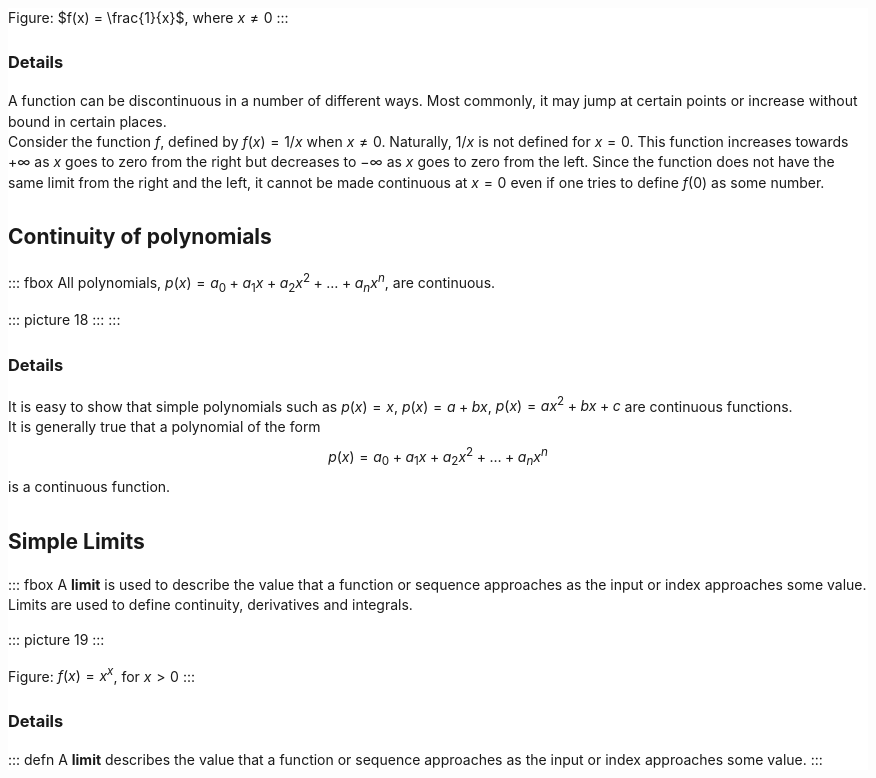 Figure: $f(x) = \frac{1}{x}$, where $x\neq 0$
:::

### Details

A function can be discontinuous in a number of different ways. Most
commonly, it may jump at certain points or increase without bound in
certain places.\
Consider the function $f$, defined by $f(x)= 1/x$ when $x\neq 0$.
Naturally, $1/x$ is not defined for $x=0$. This function increases
towards $+\infty$ as $x$ goes to zero from the right but decreases to
$-\infty$ as $x$ goes to zero from the left. Since the function does not
have the same limit from the right and the left, it cannot be made
continuous at $x=0$ even if one tries to define $f(0)$ as some number.

## Continuity of polynomials

::: fbox
All polynomials, $p(x)=a_0+a_1x+a_2x^2+\ldots +a_n x^n ,$ are
continuous.

::: picture
18
:::
:::

### Details

It is easy to show that simple polynomials such as $p(x)=x$,
$p(x)=a+bx$, $p(x)=ax^2+bx+c$ are continuous functions.\
It is generally true that a polynomial of the form
$$p(x)=a_0+a_1x+a_2x^2+\ldots +a_n x^n$$ is a continuous function.

## Simple Limits

::: fbox
A **limit** is used to describe the value that a function or sequence
approaches as the input or index approaches some value. Limits are used
to define continuity, derivatives and integrals.

::: picture
19
:::

Figure: $f(x) = x^x$, for $x>0$
:::

### Details

::: defn
A **limit** describes the value that a function or sequence approaches
as the input or index approaches some value.
:::
